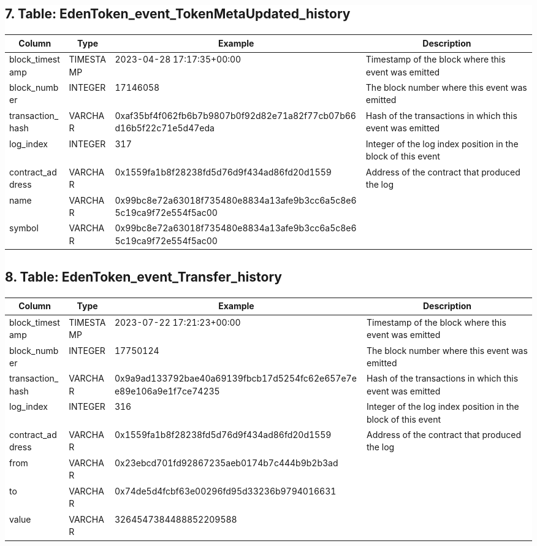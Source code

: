 ## 7. Table: EdenToken\_event\_TokenMetaUpdated\_history

| Column            | Type      | Example                                                            | Description                                                  |
| ----------------- | --------- | ------------------------------------------------------------------ | ------------------------------------------------------------ |
| block\_timestamp  | TIMESTAMP | 2023-04-28 17:17:35+00:00                                          | Timestamp of the block where this event was emitted          |
| block\_number     | INTEGER   | 17146058                                                           | The block number where this event was emitted                |
| transaction\_hash | VARCHAR   | 0xaf35bf4f062fb6b7b9807b0f92d82e71a82f77cb07b66d16b5f22c71e5d47eda | Hash of the transactions in which this event was emitted     |
| log\_index        | INTEGER   | 317                                                                | Integer of the log index position in the block of this event |
| contract\_address | VARCHAR   | 0x1559fa1b8f28238fd5d76d9f434ad86fd20d1559                         | Address of the contract that produced the log                |
| name              | VARCHAR   | 0x99bc8e72a63018f735480e8834a13afe9b3cc6a5c8e65c19ca9f72e554f5ac00 |                                                              |
| symbol            | VARCHAR   | 0x99bc8e72a63018f735480e8834a13afe9b3cc6a5c8e65c19ca9f72e554f5ac00 |                                                              |

## 8. Table: EdenToken\_event\_Transfer\_history

| Column            | Type      | Example                                                            | Description                                                  |
| ----------------- | --------- | ------------------------------------------------------------------ | ------------------------------------------------------------ |
| block\_timestamp  | TIMESTAMP | 2023-07-22 17:21:23+00:00                                          | Timestamp of the block where this event was emitted          |
| block\_number     | INTEGER   | 17750124                                                           | The block number where this event was emitted                |
| transaction\_hash | VARCHAR   | 0x9a9ad133792bae40a69139fbcb17d5254fc62e657e7ee89e106a9e1f7ce74235 | Hash of the transactions in which this event was emitted     |
| log\_index        | INTEGER   | 316                                                                | Integer of the log index position in the block of this event |
| contract\_address | VARCHAR   | 0x1559fa1b8f28238fd5d76d9f434ad86fd20d1559                         | Address of the contract that produced the log                |
| from              | VARCHAR   | 0x23ebcd701fd92867235aeb0174b7c444b9b2b3ad                         |                                                              |
| to                | VARCHAR   | 0x74de5d4fcbf63e00296fd95d33236b9794016631                         |                                                              |
| value             | VARCHAR   | 3264547384488852209588                                             |                                                              |
